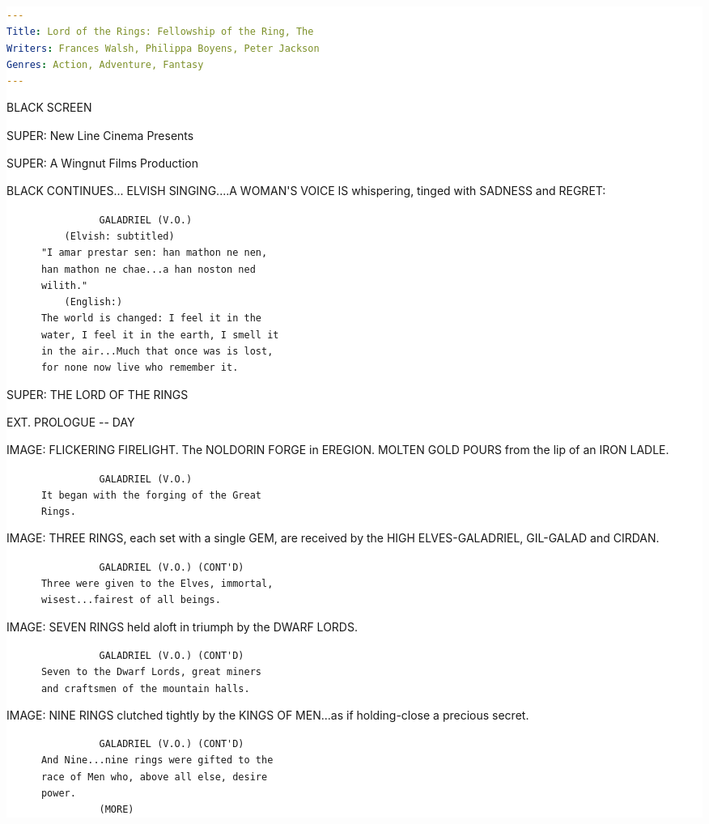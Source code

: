 ```yaml
---
Title: Lord of the Rings: Fellowship of the Ring, The
Writers: Frances Walsh, Philippa Boyens, Peter Jackson
Genres: Action, Adventure, Fantasy
---
```


BLACK SCREEN

SUPER: New Line Cinema Presents

SUPER: A Wingnut Films Production

BLACK CONTINUES... ELVISH SINGING....A WOMAN'S VOICE IS
whispering, tinged with SADNESS and REGRET:

                    GALADRIEL (V.O.)
              (Elvish: subtitled)
          "I amar prestar sen: han mathon ne nen,
          han mathon ne chae...a han noston ned
          wilith."
              (English:)
          The world is changed: I feel it in the
          water, I feel it in the earth, I smell it
          in the air...Much that once was is lost,
          for none now live who remember it.

SUPER: THE LORD OF THE RINGS

EXT. PROLOGUE -- DAY

IMAGE: FLICKERING FIRELIGHT. The NOLDORIN FORGE in EREGION.
MOLTEN GOLD POURS from the lip of an IRON LADLE.

                    GALADRIEL (V.O.)
          It began with the forging of the Great
          Rings.

IMAGE: THREE RINGS, each set with a single GEM, are received
by the HIGH ELVES-GALADRIEL, GIL-GALAD and CIRDAN.

                    GALADRIEL (V.O.) (CONT'D)
          Three were given to the Elves, immortal,
          wisest...fairest of all beings.

IMAGE: SEVEN RINGS held aloft in triumph by the DWARF LORDS.

                    GALADRIEL (V.O.) (CONT'D)
          Seven to the Dwarf Lords, great miners
          and craftsmen of the mountain halls.

IMAGE: NINE RINGS clutched tightly by the KINGS OF MEN...as
if holding-close a precious secret.

                    GALADRIEL (V.O.) (CONT'D)
          And Nine...nine rings were gifted to the
          race of Men who, above all else, desire
          power.
                    (MORE)
